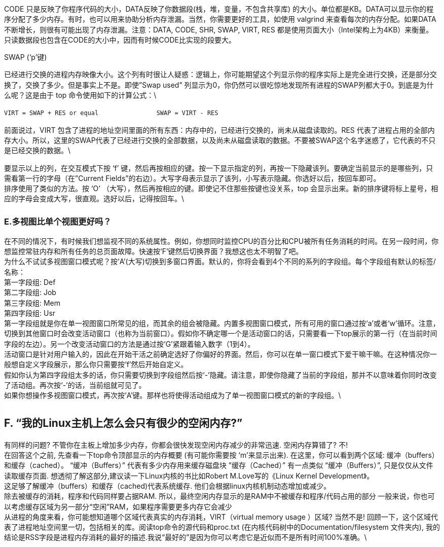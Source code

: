 CODE
只是反映了你程序代码的大小，DATA反映了你数据段(栈，堆，变量，不包含共享库)
的大小。单位都是KB。DATA可以显示你的程序分配了多少内存。有时，也可以用来协助分析内存泄漏。当然，你需要更好的工具，如使用
valgrind
来查看每次的内存分配。如果DATA不断增长，则很有可能出现了内存泄漏。注意：DATA,
CODE, SHR, SWAP, VIRT, RES
都是使用页面大小（Intel架构上为4KB）来衡量。只读数据段也包含在CODE的大小中，因而有时候CODE比实现的段要大。

SWAP (‘p’键)

已经进行交换的进程内存映像大小。这个列有时很让人疑惑：逻辑上，你可能期望这个列显示你的程序实际上是完全进行交换，还是部分交换了，交换了多少。但是事实上不是。即使”Swap
used”
列显示为0，你仍然可以很吃惊地发现所有进程的SWAP列都大于0。到底是为什么呢？这是由于
top 命令使用如下的计算公式：\

    VIRT = SWAP + RES or equal                SWAP = VIRT - RES

前面说过，VIRT
包含了进程的地址空间里面的所有东西：内存中的，已经进行交换的，尚未从磁盘读取的。RES
代表了进程占用的全部内存大小。所以，这里的SWAP代表了已经进行交换的全部数据，以及尚未从磁盘读取的数据。不要被SWAP这个名字迷惑了，它代表的不只是已经交换的数据。\

要显示以上的列，在交互模式下按 ‘f’
键，然后再按相应的键。按一下显示指定的列，再按一下隐藏该列。要确定当前显示的是哪些列，只需看第一行的字母（在”Current
Fields”的右边）。大写字母表示显示了该列，小写表示隐藏。你选好以后，按回车即可。\
排序使用了类似的方法。按 ‘O’
（大写），然后再按相应的键。即使记不住那些按键也没关系，top
会显示出来。新的排序键将标上星号，相应的字母会变成大写，很直观。选好以后，记得按回车。\

### E.多视图比单个视图更好吗？

在不同的情况下，有时候我们想监视不同的系统属性。例如，你想同时监控CPU的百分比和CPU被所有任务消耗的时间。在另一段时间，你想监控常驻内存和所有任务的总页面故障。快速按‘F’键然后切换界面？我想这也太不明智了吧。\
为什么不试试多视图窗口模式呢？按‘A’(大写)切换到多窗口界面。默认的，你将会看到4个不同的系列的字段组。每个字段组有默认的标签/名称：\
第一字段组: Def\
第二字段组: Job\
第三字段组: Mem\
第四字段组: Usr\
第一字段组就是你在单一视图窗口所常见的组，而其余的组会被隐藏。内置多视图窗口模式，所有可用的窗口通过按‘a’或者‘w’循环。注意，切换到其他窗口时会改变活动窗口（也称为当前窗口）。假如你不确定哪一个是活动窗口的话，只需要看一下top展示的第一行（在当前时间字段的左边）。另一个改变活动窗口的方法是通过按‘G’紧跟着输入数字（1到4）。\
活动窗口是针对用户输入的，因此在开始干活之前确定选好了你偏好的界面。然后，你可以在单一窗口模式下爱干嘛干嘛。在这种情况你一般想自定义字段展示，那么你只需要按‘f’然后开始自定义。\
假如你认为第四字段组太多的话，你只需要切换到字段组然后按‘-’隐藏。请注意，即使你隐藏了当前的字段组，那并不以意味着你同时改变了活动组。再次按‘-’的话，当前组就可见了。\
如果你想操作多视图窗口模式，再次按‘A’键。那样也将使得活动组成为了单一视图窗口模式的新的字段组。\

F. “我的Linux主机上怎么会只有很少的空闲内存?”
---------------------------------------------

有同样的问题?
不管你在主板上增加多少内存，你都会很快发现空闲内存减少的非常迅速.
空闲内存算错了? 不!\
在回答这个之前, 先查看一下top命令顶部显示的内存概要 (有可能你需要按
‘m’来显示出来). 在这里，你可以看到两个区域:
缓冲（buffers）和缓存（cached）。 “缓冲（Buffers）”
代表有多少内存用来缓存磁盘块 ”缓存（Cached）” 有一点类似
“缓冲（Buffers）”, 只是仅仅从文件读取缓存页面.
想透彻了解这部分,建议读一下Linux内核的书比如Robert M.Love写的《Linux
Kernel Development》。\
这足够了解缓冲（buffers）和缓存（cached)代表系统缓存.
他们会根据linux内核机制动态增加或减少。\
除去被缓存的消耗，程序和代码同样要占据RAM.
所以，最终空闲内存显示的是RAM中不被缓存和程序/代码占用的部分 一般来说，你也可以考虑缓存区域为另一部分“空闲”RAM，如果程序需要更多内存它会减少\
从进程的角度来看，你可能想知道哪个区域代表真实的内存消耗，VIRT（virtual
memory usage ）区域? 当然不是!
回顾一下，这个区域代表了进程地址空间里一切，包括相关的库。阅读top命令的源代码和proc.txt
(在内核代码树中的Documentation/filesystem 文件夹内),
我的结论是RSS字段是进程内存消耗的最好的描述.我说“最好的”是因为你可以考虑它是近似而不是所有时间100%准确。\
